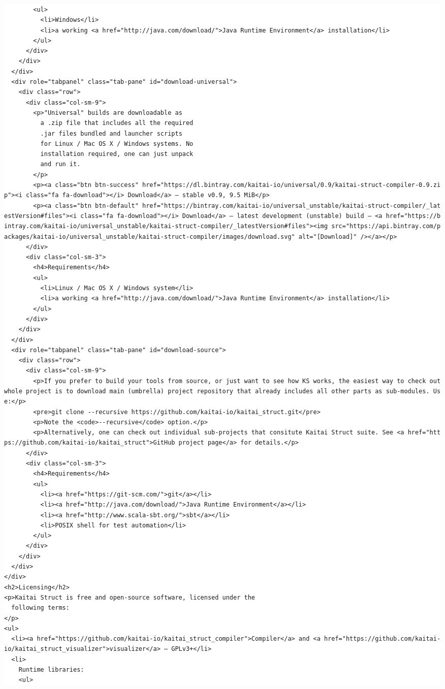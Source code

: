             <ul>
              <li>Windows</li>
              <li>a working <a href="http://java.com/download/">Java Runtime Environment</a> installation</li>
            </ul>
          </div>
        </div>
      </div>
      <div role="tabpanel" class="tab-pane" id="download-universal">
        <div class="row">
          <div class="col-sm-9">
            <p>"Universal" builds are downloadable as
              a .zip file that includes all the required
              .jar files bundled and launcher scripts
              for Linux / Mac OS X / Windows systems. No
              installation required, one can just unpack
              and run it.
            </p>
            <p><a class="btn btn-success" href="https://dl.bintray.com/kaitai-io/universal/0.9/kaitai-struct-compiler-0.9.zip"><i class="fa fa-download"></i> Download</a> — stable v0.9, 9.5 MiB</p>
            <p><a class="btn btn-default" href="https://bintray.com/kaitai-io/universal_unstable/kaitai-struct-compiler/_latestVersion#files"><i class="fa fa-download"></i> Download</a> — latest development (unstable) build — <a href="https://bintray.com/kaitai-io/universal_unstable/kaitai-struct-compiler/_latestVersion#files"><img src="https://api.bintray.com/packages/kaitai-io/universal_unstable/kaitai-struct-compiler/images/download.svg" alt="[Download]" /></a></p>
          </div>
          <div class="col-sm-3">
            <h4>Requirements</h4>
            <ul>
              <li>Linux / Mac OS X / Windows system</li>
              <li>a working <a href="http://java.com/download/">Java Runtime Environment</a> installation</li>
            </ul>
          </div>
        </div>
      </div>
      <div role="tabpanel" class="tab-pane" id="download-source">
        <div class="row">
          <div class="col-sm-9">
            <p>If you prefer to build your tools from source, or just want to see how KS works, the easiest way to check out whole project is to download main (umbrella) project repository that already includes all other parts as sub-modules. Use:</p>
            <pre>git clone --recursive https://github.com/kaitai-io/kaitai_struct.git</pre>
            <p>Note the <code>--recursive</code> option.</p>
            <p>Alternatively, one can check out individual sub-projects that consitute Kaitai Struct suite. See <a href="https://github.com/kaitai-io/kaitai_struct">GitHub project page</a> for details.</p>
          </div>
          <div class="col-sm-3">
            <h4>Requirements</h4>
            <ul>
              <li><a href="https://git-scm.com/">git</a></li>
              <li><a href="http://java.com/download/">Java Runtime Environment</a></li>
              <li><a href="http://www.scala-sbt.org/">sbt</a></li>
              <li>POSIX shell for test automation</li>
            </ul>
          </div>
        </div>
      </div>
    </div>
    <h2>Licensing</h2>
    <p>Kaitai Struct is free and open-source software, licensed under the
      following terms:
    </p>
    <ul>
      <li><a href="https://github.com/kaitai-io/kaitai_struct_compiler">Compiler</a> and <a href="https://github.com/kaitai-io/kaitai_struct_visualizer">visualizer</a> — GPLv3+</li>
      <li>
        Runtime libraries:
        <ul>